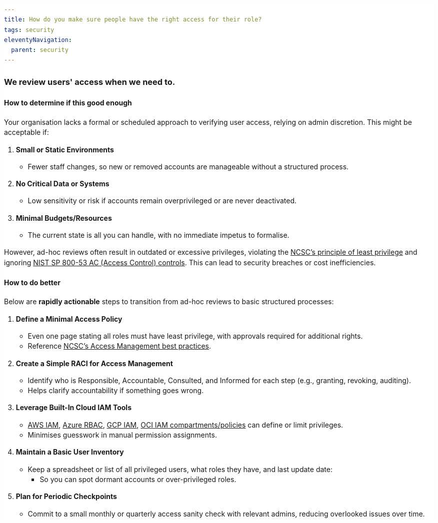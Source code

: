 ```yaml
---
title: How do you make sure people have the right access for their role?
tags: security
eleventyNavigation:
  parent: security
---
```


### We review users' access when we need to.

#### **How to determine if this good enough**

Your organisation lacks a formal or scheduled approach to verifying user access, relying on admin discretion. This might be acceptable if:

1. **Small or Static Environments**
   - Fewer staff changes, so new or removed accounts are manageable without a structured process.

1. **No Critical Data or Systems**
   - Low sensitivity or risk if accounts remain overprivileged or are never deactivated.

1. **Minimal Budgets/Resources**
   - The current state is all you can handle, with no immediate impetus to formalise.

However, ad-hoc reviews often result in outdated or excessive privileges, violating the [NCSC’s principle of least privilege](https://www.ncsc.gov.uk/collection/cloud-security) and ignoring [NIST SP 800-53 AC (Access Control) controls](https://csrc.nist.gov/). This can lead to security breaches or cost inefficiencies.

#### **How to do better**

Below are **rapidly actionable** steps to transition from ad-hoc reviews to basic structured processes:

1. **Define a Minimal Access Policy**
   - Even one page stating all roles must have least privilege, with approvals required for additional rights.
   - Reference [NCSC’s Access Management best practices](https://www.ncsc.gov.uk/).

1. **Create a Simple RACI for Access Management**
   - Identify who is Responsible, Accountable, Consulted, and Informed for each step (e.g., granting, revoking, auditing).
   - Helps clarify accountability if something goes wrong.

1. **Leverage Built-In Cloud IAM Tools**
   - [AWS IAM](https://aws.amazon.com/iam/), [Azure RBAC](https://learn.microsoft.com/en-us/azure/role-based-access-control/overview), [GCP IAM](https://cloud.google.com/iam/docs/overview), [OCI IAM compartments/policies](https://www.oracle.com/cloud/free/oci-training/) can define or limit privileges.
   - Minimises guesswork in manual permission assignments.

1. **Maintain a Basic User Inventory**
   - Keep a spreadsheet or list of all privileged users, what roles they have, and last update date:
     - So you can spot dormant accounts or over-privileged roles.

1. **Plan for Periodic Checkpoints**
   - Commit to a small monthly or quarterly access sanity check with relevant admins, reducing overlooked issues over time.
